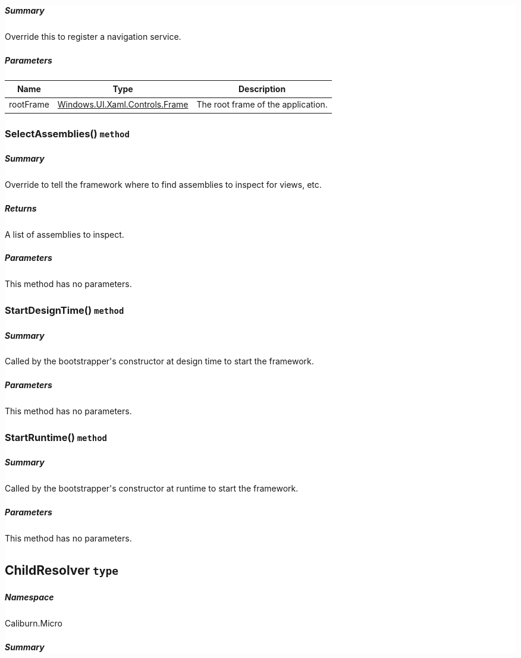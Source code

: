 ##### Summary

Override this to register a navigation service.

##### Parameters

| Name | Type | Description |
| ---- | ---- | ----------- |
| rootFrame | [Windows.UI.Xaml.Controls.Frame](#T-Windows-UI-Xaml-Controls-Frame 'Windows.UI.Xaml.Controls.Frame') | The root frame of the application. |

<a name='M-Caliburn-Micro-CaliburnApplication-SelectAssemblies'></a>
### SelectAssemblies() `method`

##### Summary

Override to tell the framework where to find assemblies to inspect for views, etc.

##### Returns

A list of assemblies to inspect.

##### Parameters

This method has no parameters.

<a name='M-Caliburn-Micro-CaliburnApplication-StartDesignTime'></a>
### StartDesignTime() `method`

##### Summary

Called by the bootstrapper's constructor at design time to start the framework.

##### Parameters

This method has no parameters.

<a name='M-Caliburn-Micro-CaliburnApplication-StartRuntime'></a>
### StartRuntime() `method`

##### Summary

Called by the bootstrapper's constructor at runtime to start the framework.

##### Parameters

This method has no parameters.

<a name='T-Caliburn-Micro-ChildResolver'></a>
## ChildResolver `type`

##### Namespace

Caliburn.Micro

##### Summary
